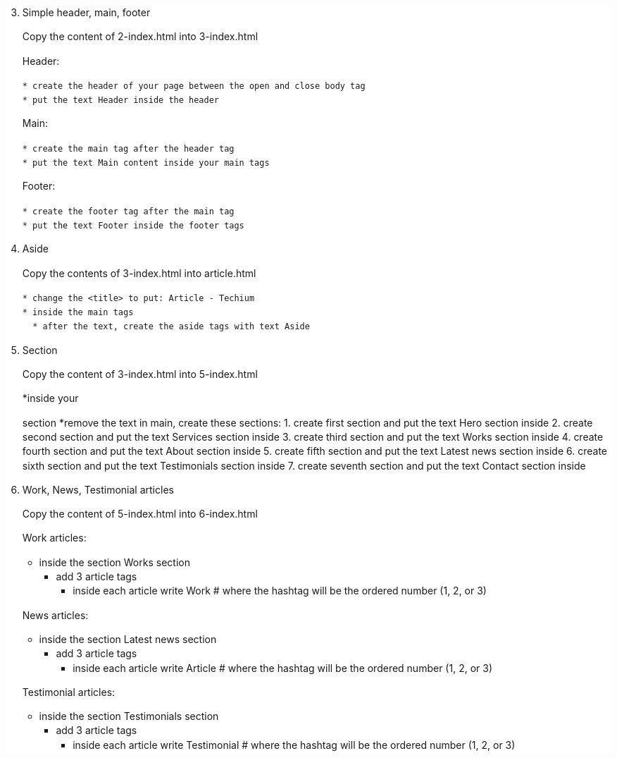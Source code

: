 3. Simple header, main, footer

    Copy the content of 2-index.html into 3-index.html

    Header:

       * create the header of your page between the open and close body tag
       * put the text Header inside the header

    Main:

       * create the main tag after the header tag
       * put the text Main content inside your main tags

    Footer:

       * create the footer tag after the main tag
       * put the text Footer inside the footer tags

4. Aside

    Copy the contents of 3-index.html into article.html

       * change the <title> to put: Article - Techium
       * inside the main tags
         * after the text, create the aside tags with text Aside

5. Section

    Copy the content of 3-index.html into 5-index.html

    *inside your <main> section
        *remove the text in main, create these sections:
            1. create first section and put the text Hero section inside
            2. create second section and put the text Services section inside
            3. create third section and put the text Works section inside
            4. create fourth section and put the text About section inside
            5. create fifth section and put the text Latest news section inside
            6. create sixth section and put the text Testimonials section inside
            7. create seventh section and put the text Contact section inside

6. Work, News, Testimonial articles
    
    Copy the content of 5-index.html into 6-index.html

    Work articles:

    * inside the section Works section
      * add 3 article tags
        * inside each article write Work # where the hashtag will be the ordered number (1, 2, or 3)
    
    News articles:

    * inside the section Latest news section
        * add 3 article tags
          * inside each article write Article # where the hashtag will be the ordered number (1, 2, or 3)

    Testimonial articles:

    * inside the section Testimonials section
      * add 3 article tags
        * inside each article write Testimonial # where the hashtag will be the ordered number (1, 2, or 3)
